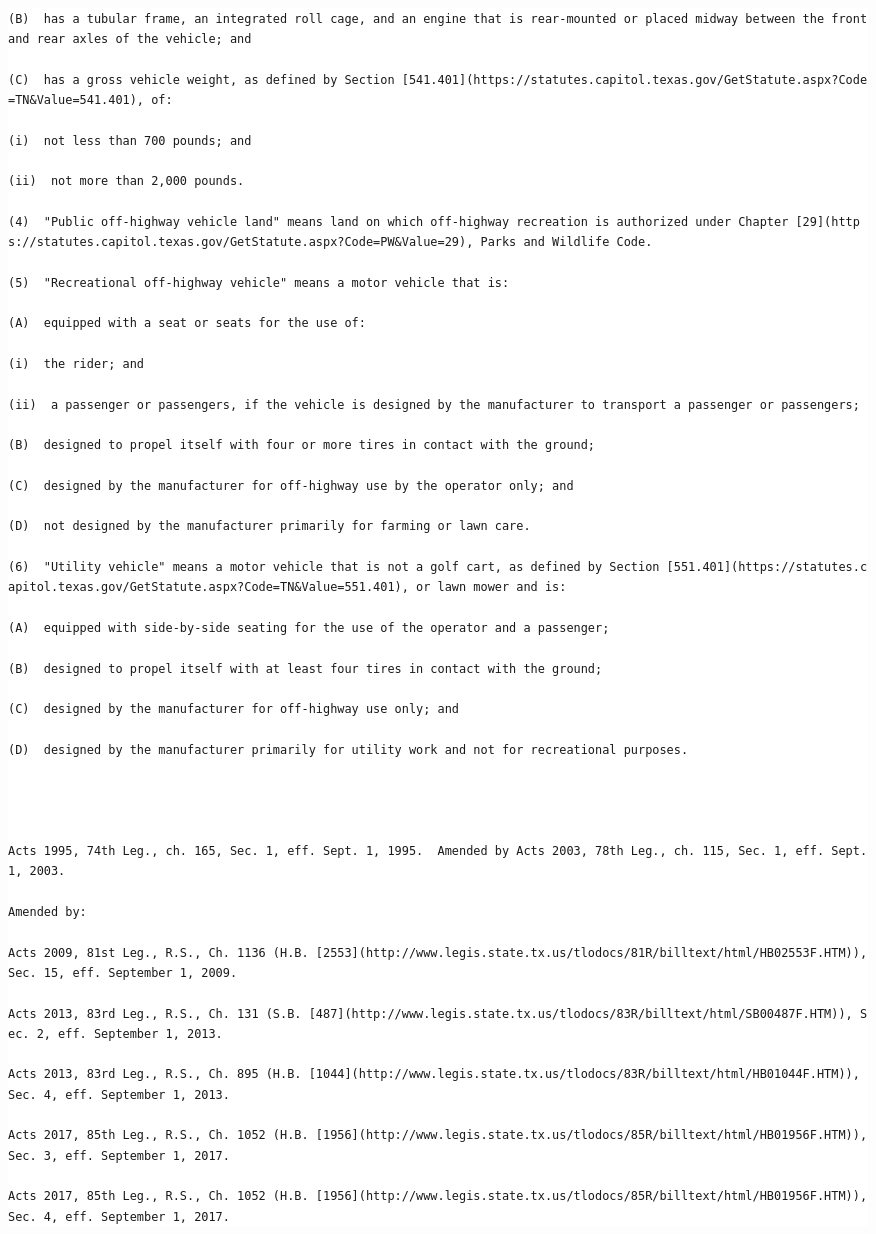     (B)  has a tubular frame, an integrated roll cage, and an engine that is rear-mounted or placed midway between the front and rear axles of the vehicle; and
    
    (C)  has a gross vehicle weight, as defined by Section [541.401](https://statutes.capitol.texas.gov/GetStatute.aspx?Code=TN&Value=541.401), of:
    
    (i)  not less than 700 pounds; and
    
    (ii)  not more than 2,000 pounds.
    
    (4)  "Public off-highway vehicle land" means land on which off-highway recreation is authorized under Chapter [29](https://statutes.capitol.texas.gov/GetStatute.aspx?Code=PW&Value=29), Parks and Wildlife Code.
    
    (5)  "Recreational off-highway vehicle" means a motor vehicle that is:
    
    (A)  equipped with a seat or seats for the use of:
    
    (i)  the rider; and
    
    (ii)  a passenger or passengers, if the vehicle is designed by the manufacturer to transport a passenger or passengers;
    
    (B)  designed to propel itself with four or more tires in contact with the ground;
    
    (C)  designed by the manufacturer for off-highway use by the operator only; and
    
    (D)  not designed by the manufacturer primarily for farming or lawn care.
    
    (6)  "Utility vehicle" means a motor vehicle that is not a golf cart, as defined by Section [551.401](https://statutes.capitol.texas.gov/GetStatute.aspx?Code=TN&Value=551.401), or lawn mower and is:
    
    (A)  equipped with side-by-side seating for the use of the operator and a passenger;
    
    (B)  designed to propel itself with at least four tires in contact with the ground;
    
    (C)  designed by the manufacturer for off-highway use only; and
    
    (D)  designed by the manufacturer primarily for utility work and not for recreational purposes.
    
    
    
    
    Acts 1995, 74th Leg., ch. 165, Sec. 1, eff. Sept. 1, 1995.  Amended by Acts 2003, 78th Leg., ch. 115, Sec. 1, eff. Sept. 1, 2003.
    
    Amended by: 
    
    Acts 2009, 81st Leg., R.S., Ch. 1136 (H.B. [2553](http://www.legis.state.tx.us/tlodocs/81R/billtext/html/HB02553F.HTM)), Sec. 15, eff. September 1, 2009.
    
    Acts 2013, 83rd Leg., R.S., Ch. 131 (S.B. [487](http://www.legis.state.tx.us/tlodocs/83R/billtext/html/SB00487F.HTM)), Sec. 2, eff. September 1, 2013.
    
    Acts 2013, 83rd Leg., R.S., Ch. 895 (H.B. [1044](http://www.legis.state.tx.us/tlodocs/83R/billtext/html/HB01044F.HTM)), Sec. 4, eff. September 1, 2013.
    
    Acts 2017, 85th Leg., R.S., Ch. 1052 (H.B. [1956](http://www.legis.state.tx.us/tlodocs/85R/billtext/html/HB01956F.HTM)), Sec. 3, eff. September 1, 2017.
    
    Acts 2017, 85th Leg., R.S., Ch. 1052 (H.B. [1956](http://www.legis.state.tx.us/tlodocs/85R/billtext/html/HB01956F.HTM)), Sec. 4, eff. September 1, 2017.
    